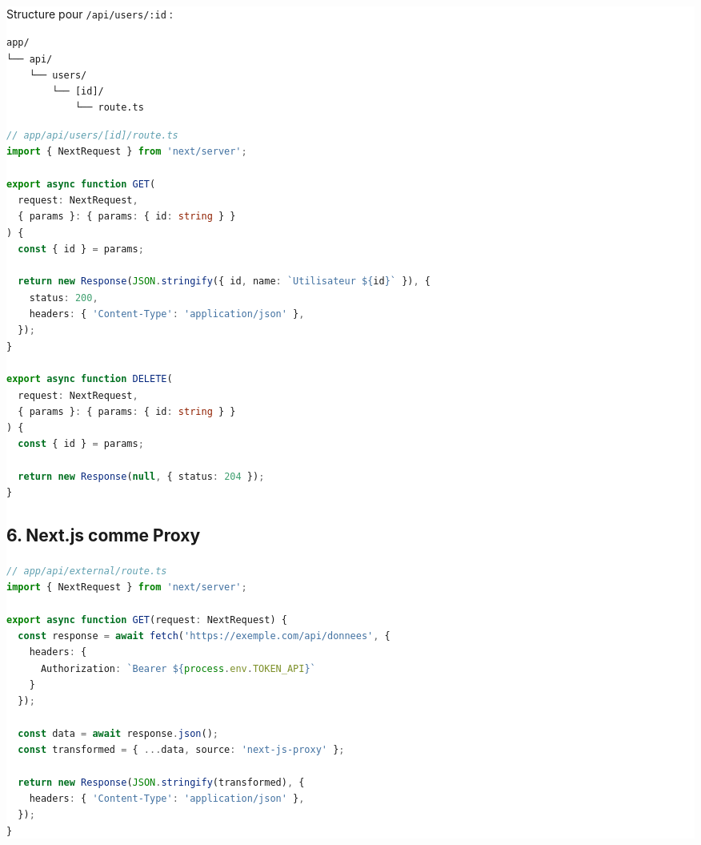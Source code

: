 Structure pour `/api/users/:id` :

```
app/
└── api/
    └── users/
        └── [id]/
            └── route.ts
```

```typescript
// app/api/users/[id]/route.ts
import { NextRequest } from 'next/server';
 
export async function GET(
  request: NextRequest,
  { params }: { params: { id: string } }
) {
  const { id } = params;
  
  return new Response(JSON.stringify({ id, name: `Utilisateur ${id}` }), {
    status: 200,
    headers: { 'Content-Type': 'application/json' },
  });
}
 
export async function DELETE(
  request: NextRequest,
  { params }: { params: { id: string } }
) {
  const { id } = params;
  
  return new Response(null, { status: 204 });
}
```

## 6. Next.js comme Proxy

```typescript
// app/api/external/route.ts
import { NextRequest } from 'next/server';
 
export async function GET(request: NextRequest) {
  const response = await fetch('https://exemple.com/api/donnees', {
    headers: { 
      Authorization: `Bearer ${process.env.TOKEN_API}` 
    }
  });
 
  const data = await response.json();
  const transformed = { ...data, source: 'next-js-proxy' };
 
  return new Response(JSON.stringify(transformed), {
    headers: { 'Content-Type': 'application/json' },
  });
}
```
